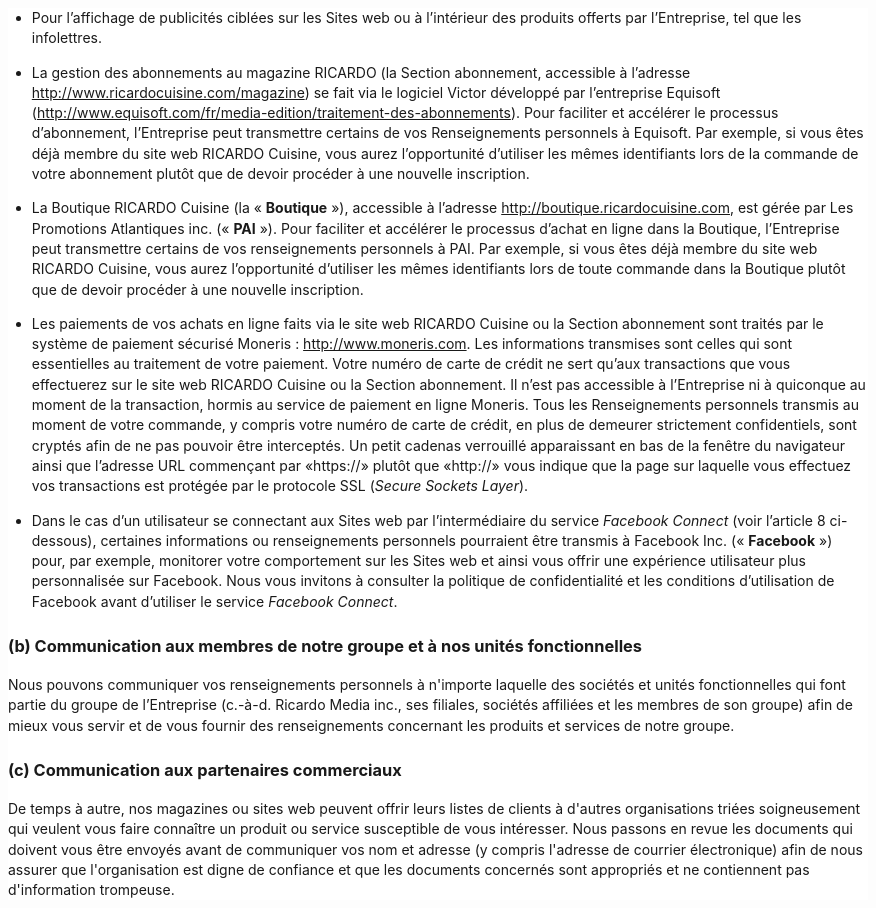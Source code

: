 -   Pour l’affichage de publicités ciblées sur les Sites web ou à l’intérieur des produits offerts par l’Entreprise, tel que les infolettres.

-   La gestion des abonnements au magazine RICARDO (la Section abonnement, accessible à l’adresse <http://www.ricardocuisine.com/magazine>) se fait via le logiciel Victor développé par l’entreprise Equisoft (<http://www.equisoft.com/fr/media-edition/traitement-des-abonnements>). Pour faciliter et accélérer le processus d’abonnement, l’Entreprise peut transmettre certains de vos Renseignements personnels à Equisoft. Par exemple, si vous êtes déjà membre du site web RICARDO Cuisine, vous aurez l’opportunité d’utiliser les mêmes identifiants lors de la commande de votre abonnement plutôt que de devoir procéder à une nouvelle inscription.

-   La Boutique RICARDO Cuisine (la « **Boutique** »), accessible à l’adresse <http://boutique.ricardocuisine.com>, est gérée par Les Promotions Atlantiques inc. (« **PAI** »). Pour faciliter et accélérer le processus d’achat en ligne dans la Boutique, l’Entreprise peut transmettre certains de vos renseignements personnels à PAI. Par exemple, si vous êtes déjà membre du site web RICARDO Cuisine, vous aurez l’opportunité d’utiliser les mêmes identifiants lors de toute commande dans la Boutique plutôt que de devoir procéder à une nouvelle inscription.

-   Les paiements de vos achats en ligne faits via le site web RICARDO Cuisine ou la Section abonnement sont traités par le système de paiement sécurisé Moneris : <http://www.moneris.com>. Les informations transmises sont celles qui sont essentielles au traitement de votre paiement. Votre numéro de carte de crédit ne sert qu’aux transactions que vous effectuerez sur le site web RICARDO Cuisine ou la Section abonnement. Il n’est pas accessible à l’Entreprise ni à quiconque au moment de la transaction, hormis au service de paiement en ligne Moneris. Tous les Renseignements personnels transmis au moment de votre commande, y compris votre numéro de carte de crédit, en plus de demeurer strictement confidentiels, sont cryptés afin de ne pas pouvoir être interceptés. Un petit cadenas verrouillé apparaissant en bas de la fenêtre du navigateur ainsi que l’adresse URL commençant par «https://» plutôt que «http://» vous indique que la page sur laquelle vous effectuez vos transactions est protégée par le protocole SSL (*Secure Sockets Layer*).

-   Dans le cas d’un utilisateur se connectant aux Sites web par l’intermédiaire du service *Facebook Connect* (voir l’article 8 ci-dessous), certaines informations ou renseignements personnels pourraient être transmis à Facebook Inc. (« **Facebook** ») pour, par exemple, monitorer votre comportement sur les Sites web et ainsi vous offrir une expérience utilisateur plus personnalisée sur Facebook. Nous vous invitons à consulter la politique de confidentialité et les conditions d’utilisation de Facebook avant d’utiliser le service *Facebook Connect*.

### (b) Communication aux membres de notre groupe et à nos unités fonctionnelles

Nous pouvons communiquer vos renseignements personnels à n'importe laquelle des sociétés et unités fonctionnelles qui font partie du groupe de l’Entreprise (c.-à-d. Ricardo Media inc., ses filiales, sociétés affiliées et les membres de son groupe) afin de mieux vous servir et de vous fournir des renseignements concernant les produits et services de notre groupe.

### (c) Communication aux partenaires commerciaux

De temps à autre, nos magazines ou sites web peuvent offrir leurs listes de clients à d'autres organisations triées soigneusement qui veulent vous faire connaître un produit ou service susceptible de vous intéresser. Nous passons en revue les documents qui doivent vous être envoyés avant de communiquer vos nom et adresse (y compris l'adresse de courrier électronique) afin de nous assurer que l'organisation est digne de confiance et que les documents concernés sont appropriés et ne contiennent pas d'information trompeuse.
